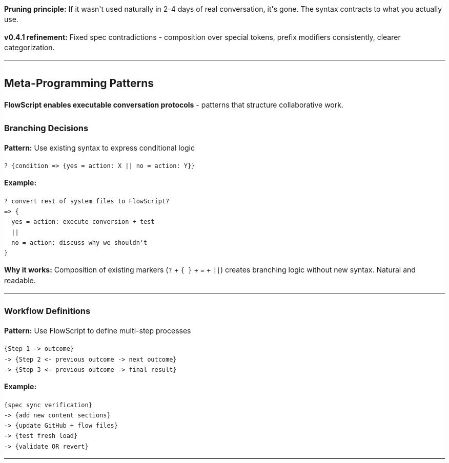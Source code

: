 **Pruning principle:** If it wasn't used naturally in 2-4 days of real conversation, 
it's gone. The syntax contracts to what you actually use.

**v0.4.1 refinement:** Fixed spec contradictions - composition over special tokens, 
prefix modifiers consistently, clearer categorization.

---

## Meta-Programming Patterns

**FlowScript enables executable conversation protocols** - patterns that structure collaborative work.

### Branching Decisions

**Pattern:** Use existing syntax to express conditional logic

```
? {condition => {yes = action: X || no = action: Y}}
```

**Example:**
```
? convert rest of system files to FlowScript? 
=> {
  yes = action: execute conversion + test
  ||
  no = action: discuss why we shouldn't
}
```

**Why it works:** Composition of existing markers (`?` + `{ }` + `=` + `||`) creates 
branching logic without new syntax. Natural and readable.

---

### Workflow Definitions

**Pattern:** Use FlowScript to define multi-step processes

```
{Step 1 -> outcome}
-> {Step 2 <- previous outcome -> next outcome}
-> {Step 3 <- previous outcome -> final result}
```

**Example:**
```
{spec sync verification}
-> {add new content sections}
-> {update GitHub + flow files}
-> {test fresh load}
-> {validate OR revert}
```

---
